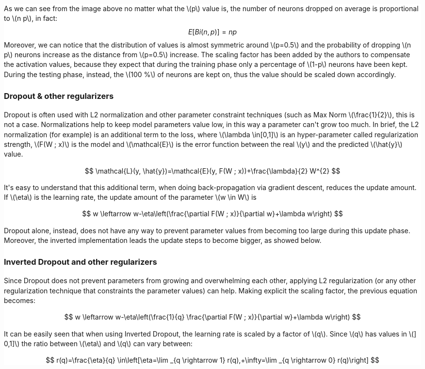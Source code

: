 As we can see from the image above no matter what the \\(p\\) value is, the number of neurons dropped on average is proportional to \\(n p\\), in fact:
$$
E[B i(n, p)]=n p
$$
Moreover, we can notice that the distribution of values is almost symmetric around \\(p=0.5\\) and the probability of dropping \\(n p\\) neurons increase as the distance from \\(p=0.5\\) increase.
The scaling factor has been added by the authors to compensate the activation values, because they expect that during the training phase only a percentage of \\(1-p\\) neurons have been kept. During the testing phase, instead, the \\(100 \%\\) of neurons are kept on, thus the value should be scaled down accordingly.

### Dropout & other regularizers

Dropout is often used with L2 normalization and other parameter constraint techniques (such as Max Norm \\(\frac{1}{2}\\), this is not a case. Normalizations help to keep model parameters value low, in this way a parameter can't grow too much.
In brief, the L2 normalization (for example) is an additional term to the loss, where \\(\lambda \in[0,1]\\) is an hyper-parameter called regularization strength, \\(F(W ; x)\\) is the model and \\(\mathcal{E}\\) is the error function between the real \\(y\\) and the predicted \\(\hat{y}\\) value.

$$
\mathcal{L}(y, \hat{y})=\mathcal{E}(y, F(W ; x))+\frac{\lambda}{2} W^{2}
$$

It's easy to understand that this additional term, when doing back-propagation via gradient descent, reduces the update amount. If \\(\eta\\) is the learning rate, the update amount of the parameter \\(w \in W\\) is

$$
w \leftarrow w-\eta\left(\frac{\partial F(W ; x)}{\partial w}+\lambda w\right)
$$

Dropout alone, instead, does not have any way to prevent parameter values from becoming too large during this update phase. Moreover, the inverted implementation leads the update steps to become bigger, as showed below.

### Inverted Dropout and other regularizers

Since Dropout does not prevent parameters from growing and overwhelming each other, applying L2 regularization (or any other regularization technique that constraints the parameter values) can help.
Making explicit the scaling factor, the previous equation becomes:

$$
w \leftarrow w-\eta\left(\frac{1}{q} \frac{\partial F(W ; x)}{\partial w}+\lambda w\right)
$$

It can be easily seen that when using Inverted Dropout, the learning rate is scaled by a factor of \\(q\\). Since \\(q\\) has values in \\(] 0,1]\\) the ratio between \\(\eta\\) and \\(q\\) can vary between:

$$
r(q)=\frac{\eta}{q} \in\left[\eta=\lim _{q \rightarrow 1} r(q),+\infty=\lim _{q \rightarrow 0} r(q)\right]
$$
